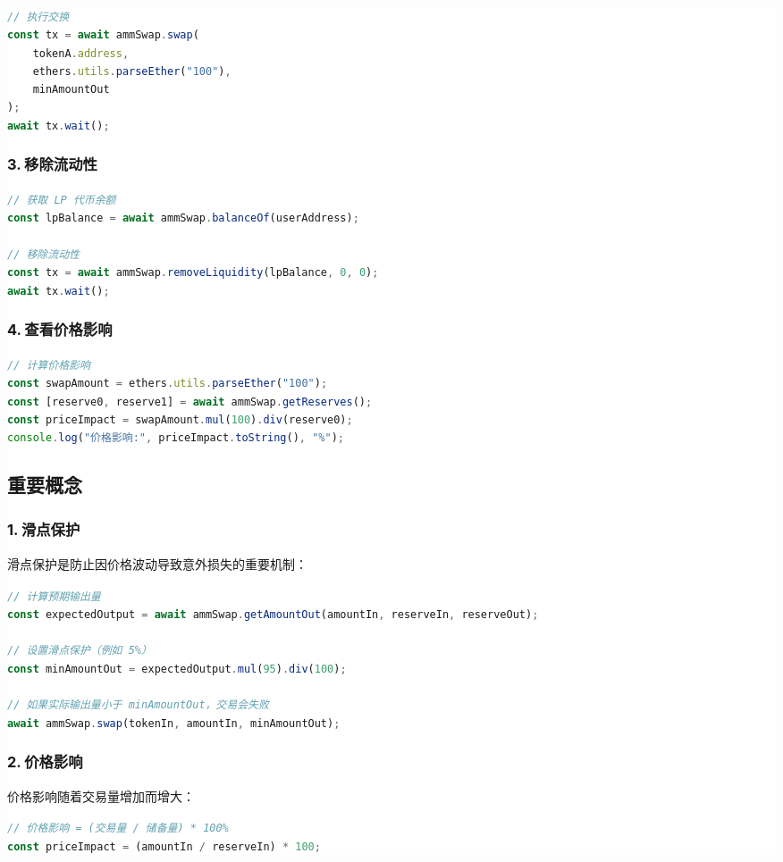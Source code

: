 ```javascript
// 执行交换
const tx = await ammSwap.swap(
    tokenA.address, 
    ethers.utils.parseEther("100"), 
    minAmountOut
);
await tx.wait();
```

### 3. 移除流动性

```javascript
// 获取 LP 代币余额
const lpBalance = await ammSwap.balanceOf(userAddress);

// 移除流动性
const tx = await ammSwap.removeLiquidity(lpBalance, 0, 0);
await tx.wait();
```

### 4. 查看价格影响

```javascript
// 计算价格影响
const swapAmount = ethers.utils.parseEther("100");
const [reserve0, reserve1] = await ammSwap.getReserves();
const priceImpact = swapAmount.mul(100).div(reserve0);
console.log("价格影响:", priceImpact.toString(), "%");
```

## 重要概念

### 1. 滑点保护

滑点保护是防止因价格波动导致意外损失的重要机制：

```javascript
// 计算预期输出量
const expectedOutput = await ammSwap.getAmountOut(amountIn, reserveIn, reserveOut);

// 设置滑点保护（例如 5%）
const minAmountOut = expectedOutput.mul(95).div(100);

// 如果实际输出量小于 minAmountOut，交易会失败
await ammSwap.swap(tokenIn, amountIn, minAmountOut);
```

### 2. 价格影响

价格影响随着交易量增加而增大：

```javascript
// 价格影响 = (交易量 / 储备量) * 100%
const priceImpact = (amountIn / reserveIn) * 100;
```
